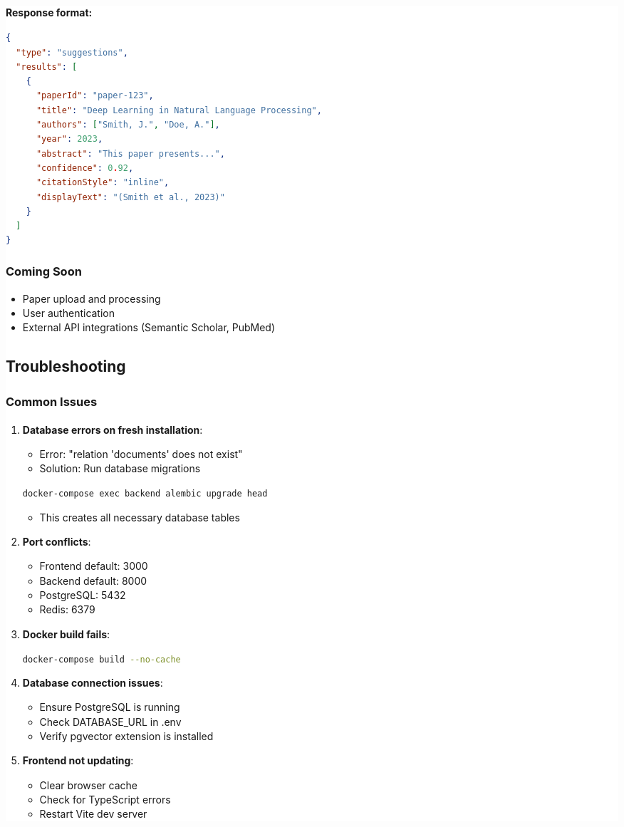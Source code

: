 **Response format:**
```json
{
  "type": "suggestions",
  "results": [
    {
      "paperId": "paper-123",
      "title": "Deep Learning in Natural Language Processing",
      "authors": ["Smith, J.", "Doe, A."],
      "year": 2023,
      "abstract": "This paper presents...",
      "confidence": 0.92,
      "citationStyle": "inline",
      "displayText": "(Smith et al., 2023)"
    }
  ]
}
```

### Coming Soon
- Paper upload and processing
- User authentication
- External API integrations (Semantic Scholar, PubMed)

## Troubleshooting

### Common Issues

1. **Database errors on fresh installation**:
   - Error: "relation 'documents' does not exist"
   - Solution: Run database migrations
   ```bash
   docker-compose exec backend alembic upgrade head
   ```
   - This creates all necessary database tables

2. **Port conflicts**:
   - Frontend default: 3000
   - Backend default: 8000
   - PostgreSQL: 5432
   - Redis: 6379

3. **Docker build fails**:
   ```bash
   docker-compose build --no-cache
   ```

3. **Database connection issues**:
   - Ensure PostgreSQL is running
   - Check DATABASE_URL in .env
   - Verify pgvector extension is installed

4. **Frontend not updating**:
   - Clear browser cache
   - Check for TypeScript errors
   - Restart Vite dev server
